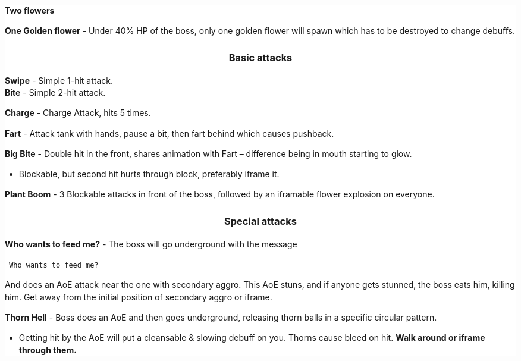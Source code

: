 **Two flowers**
<center><video controls>
  <source src="https://i.imgur.com/L55C0mS.mp4" type="video/mp4">
</video></center>

**One Golden flower** - Under 40% HP of the boss, only one golden flower will spawn which has to be destroyed to change debuffs.
<center><video controls>
  <source src="https://i.imgur.com/WncRFGV.mp4" type="video/mp4">
</video></center>

<center><h3>Basic attacks</h3></center>

**Swipe** - Simple 1-hit attack.  <br>
**Bite** - Simple 2-hit attack. 

**Charge** - Charge Attack, hits 5 times.

<center><video width="320" height="240" controls>
  <source src="https://i.imgur.com/YfWZdzS.mp4" type="video/mp4">
</video></center>

**Fart** - Attack tank with hands, pause a bit, then fart behind which causes pushback. 

<center><video width="320" height="240" controls>
  <source src="https://i.imgur.com/yOqwIrl.mp4" type="video/mp4">
</video></center>

**Big Bite** - Double hit in the front, shares animation with Fart – difference being in mouth starting to glow.
* Blockable, but second hit hurts through block, preferably iframe it.

**Plant Boom** - 3 Blockable attacks in front of the boss, followed by an iframable flower explosion on everyone.

<center><video width="320" height="240" controls>
  <source src="https://i.imgur.com/ocasR33.mp4" type="video/mp4">
</video></center>

<center><h3>Special attacks</h3></center>

**Who wants to feed me?** - The boss will go underground with the message 

     Who wants to feed me?

And does an AoE attack near the one with secondary aggro. This AoE stuns, and if anyone gets stunned, the boss eats him, killing him. Get away from the initial position of secondary aggro or iframe.

<center><video width="320" height="240" controls>
  <source src="https://i.imgur.com/KjDS1dY.mp4" type="video/mp4">
</video></center>

**Thorn Hell** - Boss does an AoE and then goes underground, releasing thorn balls in a specific circular pattern. 
* Getting hit by the AoE will put a cleansable & slowing debuff on you. Thorns cause bleed on hit. **Walk around or iframe through them.**

<center><video width="320" height="240" controls>
  <source src="https://i.imgur.com/w7kT0sE.mp4" type="video/mp4">
</video></center>
